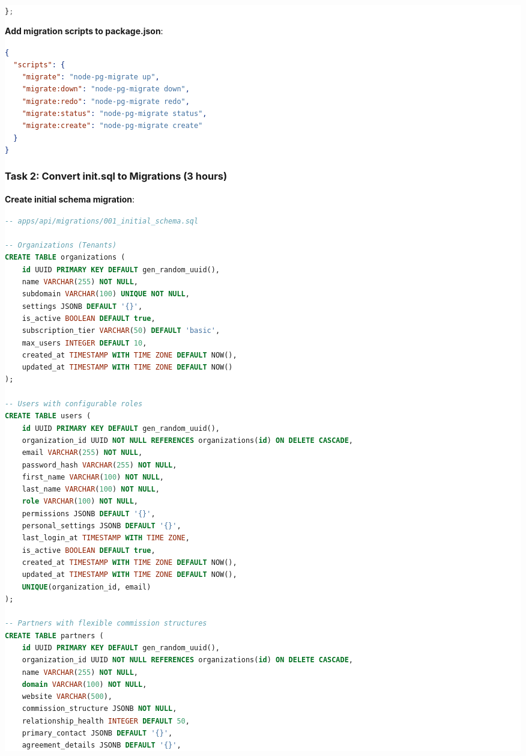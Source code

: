 ```javascript
};
```

**Add migration scripts to package.json**:
```json
{
  "scripts": {
    "migrate": "node-pg-migrate up",
    "migrate:down": "node-pg-migrate down",
    "migrate:redo": "node-pg-migrate redo",
    "migrate:status": "node-pg-migrate status",
    "migrate:create": "node-pg-migrate create"
  }
}
```

### Task 2: Convert init.sql to Migrations (3 hours)

**Create initial schema migration**:
```sql
-- apps/api/migrations/001_initial_schema.sql

-- Organizations (Tenants)
CREATE TABLE organizations (
    id UUID PRIMARY KEY DEFAULT gen_random_uuid(),
    name VARCHAR(255) NOT NULL,
    subdomain VARCHAR(100) UNIQUE NOT NULL,
    settings JSONB DEFAULT '{}',
    is_active BOOLEAN DEFAULT true,
    subscription_tier VARCHAR(50) DEFAULT 'basic',
    max_users INTEGER DEFAULT 10,
    created_at TIMESTAMP WITH TIME ZONE DEFAULT NOW(),
    updated_at TIMESTAMP WITH TIME ZONE DEFAULT NOW()
);

-- Users with configurable roles
CREATE TABLE users (
    id UUID PRIMARY KEY DEFAULT gen_random_uuid(),
    organization_id UUID NOT NULL REFERENCES organizations(id) ON DELETE CASCADE,
    email VARCHAR(255) NOT NULL,
    password_hash VARCHAR(255) NOT NULL,
    first_name VARCHAR(100) NOT NULL,
    last_name VARCHAR(100) NOT NULL,
    role VARCHAR(100) NOT NULL,
    permissions JSONB DEFAULT '{}',
    personal_settings JSONB DEFAULT '{}',
    last_login_at TIMESTAMP WITH TIME ZONE,
    is_active BOOLEAN DEFAULT true,
    created_at TIMESTAMP WITH TIME ZONE DEFAULT NOW(),
    updated_at TIMESTAMP WITH TIME ZONE DEFAULT NOW(),
    UNIQUE(organization_id, email)
);

-- Partners with flexible commission structures
CREATE TABLE partners (
    id UUID PRIMARY KEY DEFAULT gen_random_uuid(),
    organization_id UUID NOT NULL REFERENCES organizations(id) ON DELETE CASCADE,
    name VARCHAR(255) NOT NULL,
    domain VARCHAR(100) NOT NULL,
    website VARCHAR(500),
    commission_structure JSONB NOT NULL,
    relationship_health INTEGER DEFAULT 50,
    primary_contact JSONB DEFAULT '{}',
    agreement_details JSONB DEFAULT '{}',
```